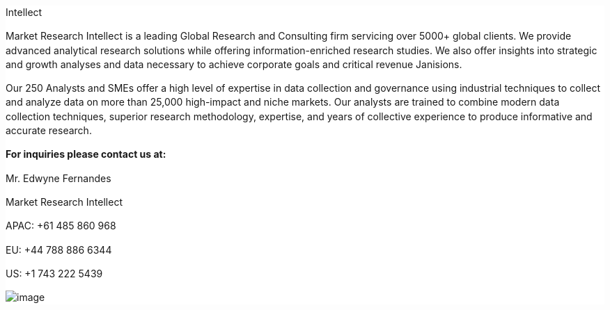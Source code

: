 Intellect</span></strong></p><p><span class="">Market Research Intellect is a leading Global Research and Consulting firm servicing over 5000+ global clients. We provide advanced analytical research solutions while offering information-enriched research studies.&nbsp;</span>We also offer insights into strategic and growth analyses and data necessary to achieve corporate goals and critical revenue Janisions.</p><p><span class="">Our 250 Analysts and SMEs offer a high level of expertise in data collection and governance using industrial techniques to collect and analyze data on more than 25,000 high-impact and niche markets. Our analysts are trained to combine modern data collection techniques, superior research methodology, expertise, and years of collective experience to produce informative and accurate research.</span></p><p><strong>For inquiries please contact us at:</strong></p><p>Mr. Edwyne Fernandes</p><p>Market Research Intellect</p><p>APAC: +61 485 860 968</p><p>EU: +44 788 886 6344</p><p>US: +1 743 222 5439</p>
![image](https://github.com/user-attachments/assets/6a5bac03-10df-42a9-9fde-ea78459da19f)
